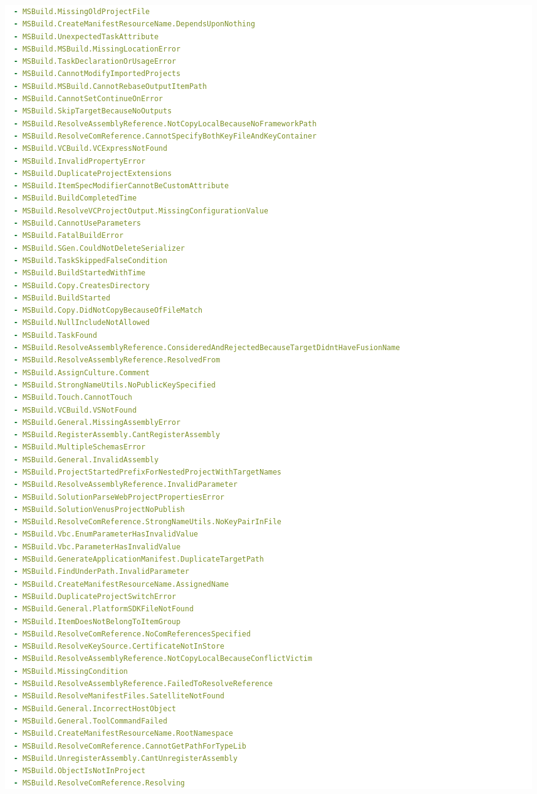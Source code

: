```yaml
  - MSBuild.MissingOldProjectFile
  - MSBuild.CreateManifestResourceName.DependsUponNothing
  - MSBuild.UnexpectedTaskAttribute
  - MSBuild.MSBuild.MissingLocationError
  - MSBuild.TaskDeclarationOrUsageError
  - MSBuild.CannotModifyImportedProjects
  - MSBuild.MSBuild.CannotRebaseOutputItemPath
  - MSBuild.CannotSetContinueOnError
  - MSBuild.SkipTargetBecauseNoOutputs
  - MSBuild.ResolveAssemblyReference.NotCopyLocalBecauseNoFrameworkPath
  - MSBuild.ResolveComReference.CannotSpecifyBothKeyFileAndKeyContainer
  - MSBuild.VCBuild.VCExpressNotFound
  - MSBuild.InvalidPropertyError
  - MSBuild.DuplicateProjectExtensions
  - MSBuild.ItemSpecModifierCannotBeCustomAttribute
  - MSBuild.BuildCompletedTime
  - MSBuild.ResolveVCProjectOutput.MissingConfigurationValue
  - MSBuild.CannotUseParameters
  - MSBuild.FatalBuildError
  - MSBuild.SGen.CouldNotDeleteSerializer
  - MSBuild.TaskSkippedFalseCondition
  - MSBuild.BuildStartedWithTime
  - MSBuild.Copy.CreatesDirectory
  - MSBuild.BuildStarted
  - MSBuild.Copy.DidNotCopyBecauseOfFileMatch
  - MSBuild.NullIncludeNotAllowed
  - MSBuild.TaskFound
  - MSBuild.ResolveAssemblyReference.ConsideredAndRejectedBecauseTargetDidntHaveFusionName
  - MSBuild.ResolveAssemblyReference.ResolvedFrom
  - MSBuild.AssignCulture.Comment
  - MSBuild.StrongNameUtils.NoPublicKeySpecified
  - MSBuild.Touch.CannotTouch
  - MSBuild.VCBuild.VSNotFound
  - MSBuild.General.MissingAssemblyError
  - MSBuild.RegisterAssembly.CantRegisterAssembly
  - MSBuild.MultipleSchemasError
  - MSBuild.General.InvalidAssembly
  - MSBuild.ProjectStartedPrefixForNestedProjectWithTargetNames
  - MSBuild.ResolveAssemblyReference.InvalidParameter
  - MSBuild.SolutionParseWebProjectPropertiesError
  - MSBuild.SolutionVenusProjectNoPublish
  - MSBuild.ResolveComReference.StrongNameUtils.NoKeyPairInFile
  - MSBuild.Vbc.EnumParameterHasInvalidValue
  - MSBuild.Vbc.ParameterHasInvalidValue
  - MSBuild.GenerateApplicationManifest.DuplicateTargetPath
  - MSBuild.FindUnderPath.InvalidParameter
  - MSBuild.CreateManifestResourceName.AssignedName
  - MSBuild.DuplicateProjectSwitchError
  - MSBuild.General.PlatformSDKFileNotFound
  - MSBuild.ItemDoesNotBelongToItemGroup
  - MSBuild.ResolveComReference.NoComReferencesSpecified
  - MSBuild.ResolveKeySource.CertificateNotInStore
  - MSBuild.ResolveAssemblyReference.NotCopyLocalBecauseConflictVictim
  - MSBuild.MissingCondition
  - MSBuild.ResolveAssemblyReference.FailedToResolveReference
  - MSBuild.ResolveManifestFiles.SatelliteNotFound
  - MSBuild.General.IncorrectHostObject
  - MSBuild.General.ToolCommandFailed
  - MSBuild.CreateManifestResourceName.RootNamespace
  - MSBuild.ResolveComReference.CannotGetPathForTypeLib
  - MSBuild.UnregisterAssembly.CantUnregisterAssembly
  - MSBuild.ObjectIsNotInProject
  - MSBuild.ResolveComReference.Resolving
```